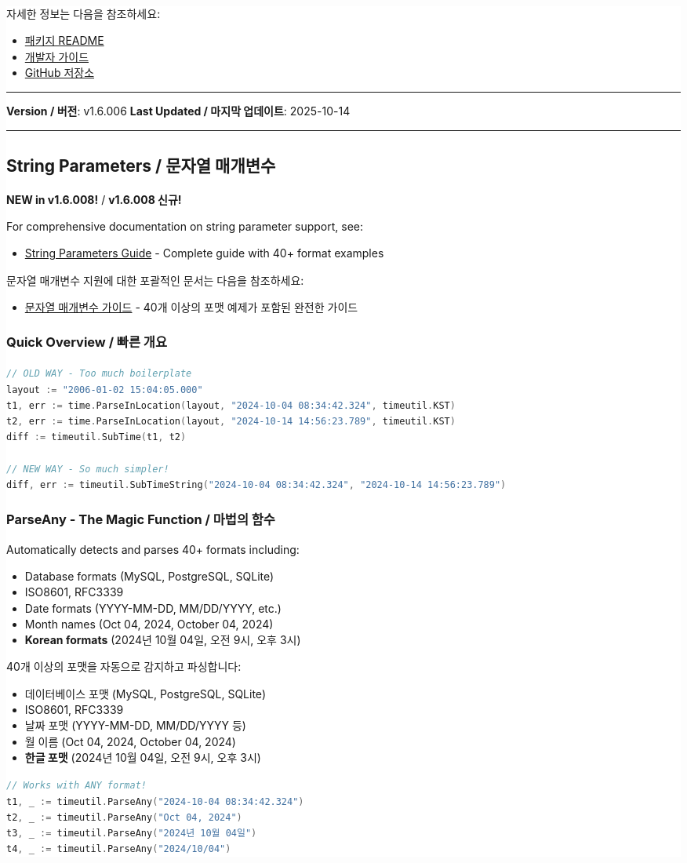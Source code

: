 자세한 정보는 다음을 참조하세요:
- [패키지 README](../../timeutil/README.md)
- [개발자 가이드](./DEVELOPER_GUIDE.md)
- [GitHub 저장소](https://github.com/arkd0ng/go-utils)

---

**Version / 버전**: v1.6.006
**Last Updated / 마지막 업데이트**: 2025-10-14


---

## String Parameters / 문자열 매개변수

**NEW in v1.6.008!** / **v1.6.008 신규!**

For comprehensive documentation on string parameter support, see:
- [String Parameters Guide](./STRING_PARAMETERS.md) - Complete guide with 40+ format examples

문자열 매개변수 지원에 대한 포괄적인 문서는 다음을 참조하세요:
- [문자열 매개변수 가이드](./STRING_PARAMETERS.md) - 40개 이상의 포맷 예제가 포함된 완전한 가이드

### Quick Overview / 빠른 개요

```go
// OLD WAY - Too much boilerplate
layout := "2006-01-02 15:04:05.000"
t1, err := time.ParseInLocation(layout, "2024-10-04 08:34:42.324", timeutil.KST)
t2, err := time.ParseInLocation(layout, "2024-10-14 14:56:23.789", timeutil.KST)
diff := timeutil.SubTime(t1, t2)

// NEW WAY - So much simpler!
diff, err := timeutil.SubTimeString("2024-10-04 08:34:42.324", "2024-10-14 14:56:23.789")
```

### ParseAny - The Magic Function / 마법의 함수

Automatically detects and parses 40+ formats including:
- Database formats (MySQL, PostgreSQL, SQLite)
- ISO8601, RFC3339
- Date formats (YYYY-MM-DD, MM/DD/YYYY, etc.)
- Month names (Oct 04, 2024, October 04, 2024)
- **Korean formats** (2024년 10월 04일, 오전 9시, 오후 3시)

40개 이상의 포맷을 자동으로 감지하고 파싱합니다:
- 데이터베이스 포맷 (MySQL, PostgreSQL, SQLite)
- ISO8601, RFC3339
- 날짜 포맷 (YYYY-MM-DD, MM/DD/YYYY 등)
- 월 이름 (Oct 04, 2024, October 04, 2024)
- **한글 포맷** (2024년 10월 04일, 오전 9시, 오후 3시)

```go
// Works with ANY format!
t1, _ := timeutil.ParseAny("2024-10-04 08:34:42.324")
t2, _ := timeutil.ParseAny("Oct 04, 2024")
t3, _ := timeutil.ParseAny("2024년 10월 04일")
t4, _ := timeutil.ParseAny("2024/10/04")
```
